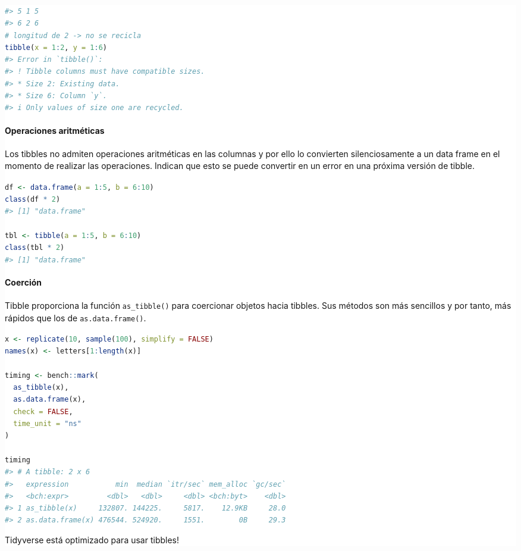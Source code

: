 ``` r
#> 5 1 5
#> 6 2 6
# longitud de 2 -> no se recicla
tibble(x = 1:2, y = 1:6)
#> Error in `tibble()`:
#> ! Tibble columns must have compatible sizes.
#> * Size 2: Existing data.
#> * Size 6: Column `y`.
#> i Only values of size one are recycled.
```

#### Operaciones aritméticas

Los tibbles no admiten operaciones aritméticas en las columnas y por
ello lo convierten silenciosamente a un data frame en el momento de
realizar las operaciones. Indican que esto se puede convertir en un
error en una próxima versión de tibble.

``` r
df <- data.frame(a = 1:5, b = 6:10)
class(df * 2)
#> [1] "data.frame"

tbl <- tibble(a = 1:5, b = 6:10)
class(tbl * 2)
#> [1] "data.frame"
```

#### Coerción

Tibble proporciona la función `as_tibble()` para coercionar objetos
hacia tibbles. Sus métodos son más sencillos y por tanto, más rápidos
que los de `as.data.frame()`.

``` r
x <- replicate(10, sample(100), simplify = FALSE)
names(x) <- letters[1:length(x)]

timing <- bench::mark(
  as_tibble(x),
  as.data.frame(x),
  check = FALSE,
  time_unit = "ns"
)

timing
#> # A tibble: 2 x 6
#>   expression           min  median `itr/sec` mem_alloc `gc/sec`
#>   <bch:expr>         <dbl>   <dbl>     <dbl> <bch:byt>    <dbl>
#> 1 as_tibble(x)     132807. 144225.     5817.    12.9KB     28.0
#> 2 as.data.frame(x) 476544. 524920.     1551.        0B     29.3
```

Tidyverse está optimizado para usar tibbles!
